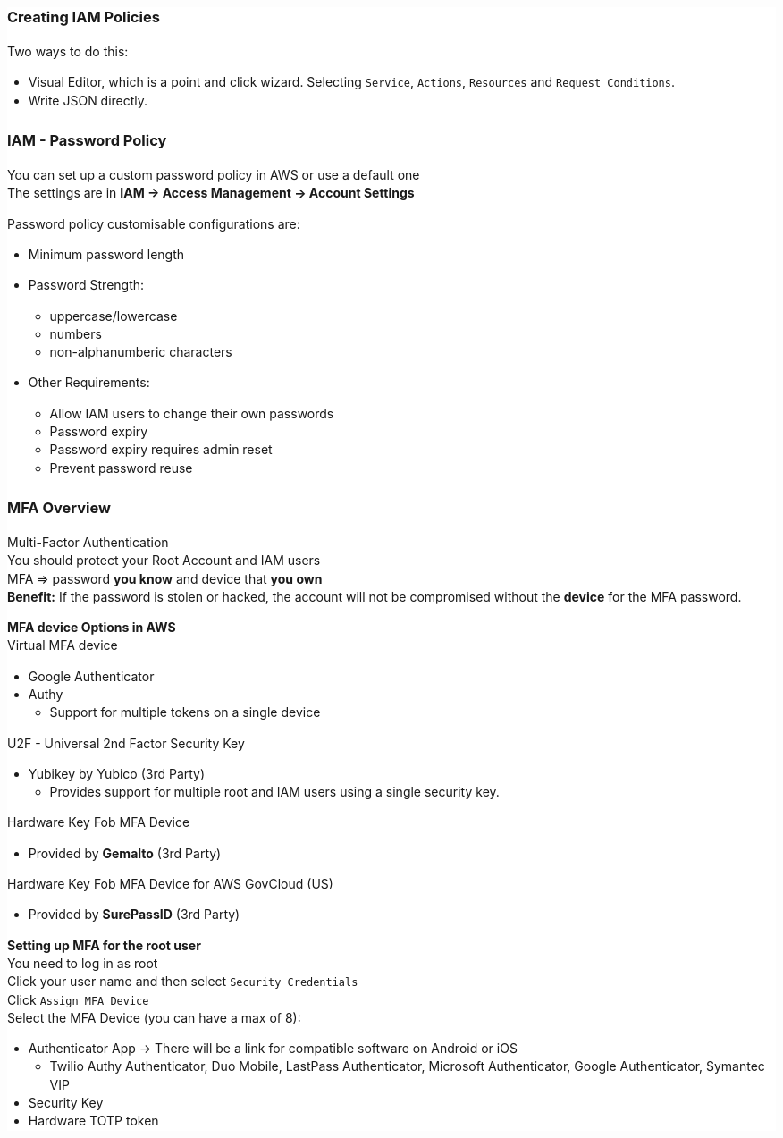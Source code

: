 ### Creating IAM Policies  
Two ways to do this:  
  - Visual Editor, which is a point and click wizard. Selecting `Service`, `Actions`, `Resources` and `Request Conditions`.     
  - Write JSON directly.  

### IAM - Password Policy  
You can set up a custom password policy in AWS or use a default one  
The settings are in **IAM -> Access Management -> Account Settings**  

Password policy customisable configurations are:  
  - Minimum password length  
  
  - Password Strength: 
    - uppercase/lowercase  
    - numbers  
    - non-alphanumberic characters  
  - Other Requirements:  
    - Allow IAM users to change their own passwords  
    - Password expiry  
    - Password expiry requires admin reset  
    - Prevent password reuse  

### MFA Overview  
Multi-Factor Authentication  
You should protect your Root Account and IAM users  
MFA => password __you know__ and device that __you own__  
**Benefit:** If the password is stolen or hacked, the account will not be compromised without the **device** for the MFA password.  

**MFA device Options in AWS**  
Virtual MFA device  
- Google Authenticator  
- Authy  
  - Support for multiple tokens on a single device

U2F - Universal 2nd Factor Security Key  
- Yubikey by Yubico (3rd Party)  
  - Provides support for multiple root and IAM users using a single security key.  

Hardware Key Fob MFA Device  
- Provided by **Gemalto** (3rd Party)  

Hardware Key Fob MFA Device for AWS GovCloud (US)  
- Provided by **SurePassID** (3rd Party)  

**Setting up MFA for the root user**    
You need to log in as root  
Click your user name and then select `Security Credentials`  
Click `Assign MFA Device`  
Select the MFA Device (you can have a max of 8):  
  - Authenticator App -> There will be a link for compatible software on Android or iOS    
    - Twilio Authy Authenticator, Duo Mobile, LastPass Authenticator, Microsoft Authenticator, Google Authenticator, Symantec VIP  
  - Security Key  
  - Hardware TOTP token  
